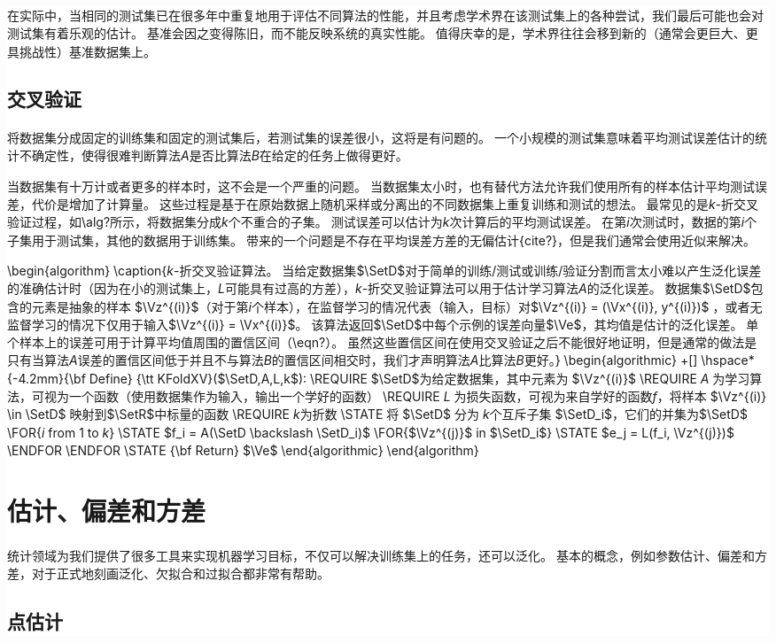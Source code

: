 在实际中，当相同的测试集已在很多年中重复地用于评估不同算法的性能，并且考虑学术界在该测试集上的各种尝试，我们最后可能也会对测试集有着乐观的估计。
基准会因之变得陈旧，而不能反映系统的真实性能。
值得庆幸的是，学术界往往会移到新的（通常会更巨大、更具挑战性）基准数据集上。


## 交叉验证

将数据集分成固定的训练集和固定的测试集后，若测试集的误差很小，这将是有问题的。
一个小规模的测试集意味着平均测试误差估计的统计不确定性，使得很难判断算法$A$是否比算法$B$在给定的任务上做得更好。



当数据集有十万计或者更多的样本时，这不会是一个严重的问题。
当数据集太小时，也有替代方法允许我们使用所有的样本估计平均测试误差，代价是增加了计算量。
这些过程是基于在原始数据上随机采样或分离出的不同数据集上重复训练和测试的想法。
最常见的是$k$-折交叉验证过程，如\alg?所示，将数据集分成$k$个不重合的子集。
测试误差可以估计为$k$次计算后的平均测试误差。
在第$i$次测试时，数据的第$i$个子集用于测试集，其他的数据用于训练集。
带来的一个问题是不存在平均误差方差的无偏估计{cite?}，但是我们通常会使用近似来解决。

\begin{algorithm}
  \caption{$k$-折交叉验证算法。
当给定数据集$\SetD$对于简单的训练/测试或训练/验证分割而言太小难以产生泛化误差的准确估计时（因为在小的测试集上，$L$可能具有过高的方差），$k$-折交叉验证算法可以用于估计学习算法$A$的泛化误差。
数据集$\SetD$包含的元素是抽象的样本 $\Vz^{(i)}$（对于第$i$个样本），在监督学习的情况代表（输入，目标）对$\Vz^{(i)} = (\Vx^{(i)}, y^{(i)})$ ，或者无监督学习的情况下仅用于输入$\Vz^{(i)} = \Vx^{(i)}$。
该算法返回$\SetD$中每个示例的误差向量$\Ve$，其均值是估计的泛化误差。
单个样本上的误差可用于计算平均值周围的置信区间（\eqn?）。
虽然这些置信区间在使用交叉验证之后不能很好地证明，但是通常的做法是只有当算法$A$误差的置信区间低于并且不与算法$B$的置信区间相交时，我们才声明算法$A$比算法$B$更好。}
\begin{algorithmic}
+[] \hspace*{-4.2mm}{\bf Define} {\tt KFoldXV}($\SetD,A,L,k$):
\REQUIRE $\SetD$为给定数据集，其中元素为 $\Vz^{(i)}$
\REQUIRE $A$ 为学习算法，可视为一个函数（使用数据集作为输入，输出一个学好的函数）
\REQUIRE $L$ 为损失函数，可视为来自学好的函数$f$，将样本 $\Vz^{(i)} \in \SetD$ 映射到$\SetR$中标量的函数
\REQUIRE $k$为折数
\STATE 将 $\SetD$ 分为 $k$个互斥子集 $\SetD_i$，它们的并集为$\SetD$
\FOR{$i$ from $1$ to $k$}
  \STATE $f_i = A(\SetD \backslash \SetD_i)$ 
  \FOR{$\Vz^{(j)}$ in $\SetD_i$}
    \STATE $e_j = L(f_i, \Vz^{(j)})$
  \ENDFOR
\ENDFOR
\STATE {\bf Return} $\Ve$
\end{algorithmic}
\end{algorithm}


# 估计、偏差和方差

统计领域为我们提供了很多工具来实现机器学习目标，不仅可以解决训练集上的任务，还可以泛化。
基本的概念，例如参数估计、偏差和方差，对于正式地刻画泛化、欠拟合和过拟合都非常有帮助。


## 点估计
